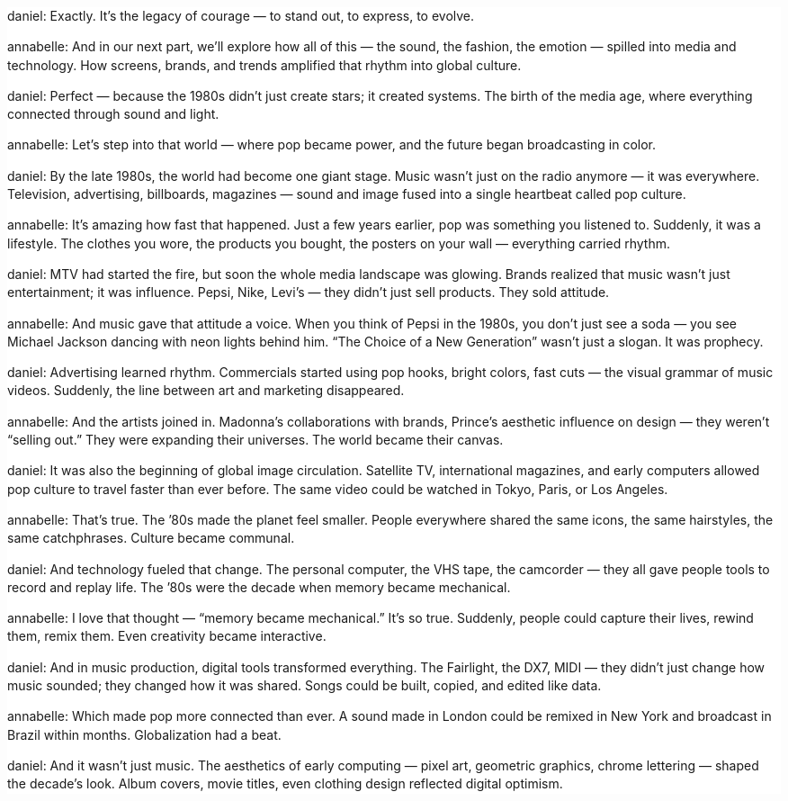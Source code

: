 daniel: Exactly. It’s the legacy of courage — to stand out, to express, to evolve.

annabelle: And in our next part, we’ll explore how all of this — the sound, the fashion, the emotion — spilled into media and technology. How screens, brands, and trends amplified that rhythm into global culture.

daniel: Perfect — because the 1980s didn’t just create stars; it created systems. The birth of the media age, where everything connected through sound and light.

annabelle: Let’s step into that world — where pop became power, and the future began broadcasting in color.

daniel: By the late 1980s, the world had become one giant stage. Music wasn’t just on the radio anymore — it was everywhere. Television, advertising, billboards, magazines — sound and image fused into a single heartbeat called pop culture.

annabelle: It’s amazing how fast that happened. Just a few years earlier, pop was something you listened to. Suddenly, it was a lifestyle. The clothes you wore, the products you bought, the posters on your wall — everything carried rhythm.

daniel: MTV had started the fire, but soon the whole media landscape was glowing. Brands realized that music wasn’t just entertainment; it was influence. Pepsi, Nike, Levi’s — they didn’t just sell products. They sold attitude.

annabelle: And music gave that attitude a voice. When you think of Pepsi in the 1980s, you don’t just see a soda — you see Michael Jackson dancing with neon lights behind him. “The Choice of a New Generation” wasn’t just a slogan. It was prophecy.

daniel: Advertising learned rhythm. Commercials started using pop hooks, bright colors, fast cuts — the visual grammar of music videos. Suddenly, the line between art and marketing disappeared.

annabelle: And the artists joined in. Madonna’s collaborations with brands, Prince’s aesthetic influence on design — they weren’t “selling out.” They were expanding their universes. The world became their canvas.

daniel: It was also the beginning of global image circulation. Satellite TV, international magazines, and early computers allowed pop culture to travel faster than ever before. The same video could be watched in Tokyo, Paris, or Los Angeles.

annabelle: That’s true. The ’80s made the planet feel smaller. People everywhere shared the same icons, the same hairstyles, the same catchphrases. Culture became communal.

daniel: And technology fueled that change. The personal computer, the VHS tape, the camcorder — they all gave people tools to record and replay life. The ’80s were the decade when memory became mechanical.

annabelle: I love that thought — “memory became mechanical.” It’s so true. Suddenly, people could capture their lives, rewind them, remix them. Even creativity became interactive.

daniel: And in music production, digital tools transformed everything. The Fairlight, the DX7, MIDI — they didn’t just change how music sounded; they changed how it was shared. Songs could be built, copied, and edited like data.

annabelle: Which made pop more connected than ever. A sound made in London could be remixed in New York and broadcast in Brazil within months. Globalization had a beat.

daniel: And it wasn’t just music. The aesthetics of early computing — pixel art, geometric graphics, chrome lettering — shaped the decade’s look. Album covers, movie titles, even clothing design reflected digital optimism.

